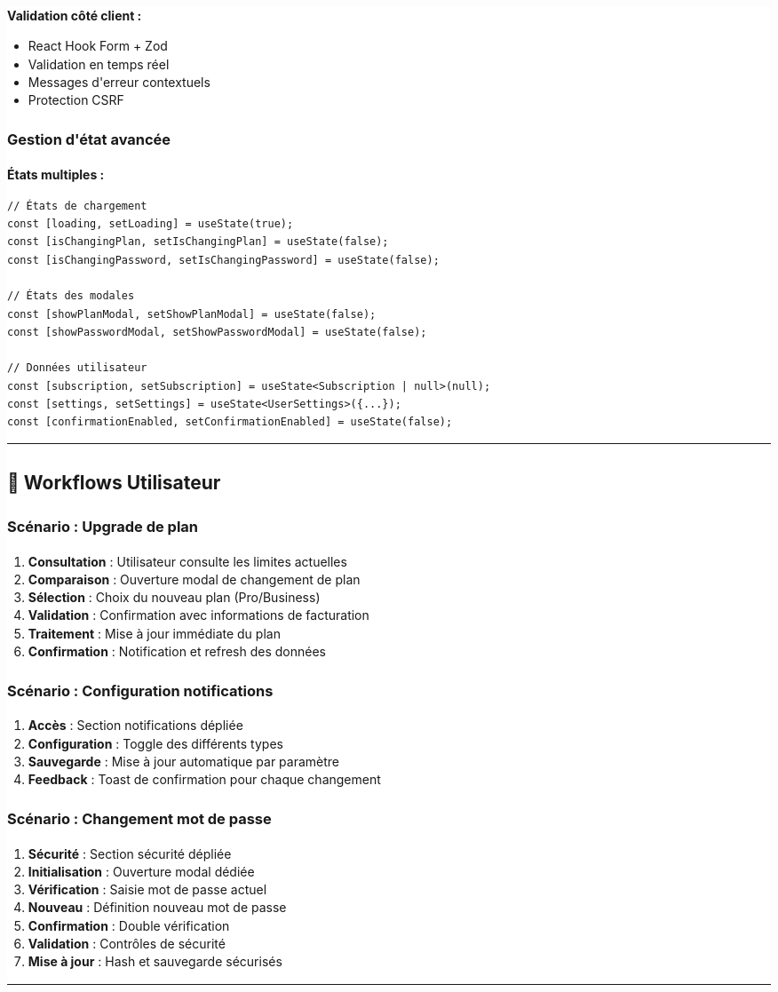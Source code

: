 **Validation côté client :**

- React Hook Form + Zod
- Validation en temps réel
- Messages d'erreur contextuels
- Protection CSRF

### Gestion d'état avancée

**États multiples :**

```tsx
// États de chargement
const [loading, setLoading] = useState(true);
const [isChangingPlan, setIsChangingPlan] = useState(false);
const [isChangingPassword, setIsChangingPassword] = useState(false);

// États des modales
const [showPlanModal, setShowPlanModal] = useState(false);
const [showPasswordModal, setShowPasswordModal] = useState(false);

// Données utilisateur
const [subscription, setSubscription] = useState<Subscription | null>(null);
const [settings, setSettings] = useState<UserSettings>({...});
const [confirmationEnabled, setConfirmationEnabled] = useState(false);
```

---

## 🚦 Workflows Utilisateur

### Scénario : Upgrade de plan

1. **Consultation** : Utilisateur consulte les limites actuelles
2. **Comparaison** : Ouverture modal de changement de plan
3. **Sélection** : Choix du nouveau plan (Pro/Business)
4. **Validation** : Confirmation avec informations de facturation
5. **Traitement** : Mise à jour immédiate du plan
6. **Confirmation** : Notification et refresh des données

### Scénario : Configuration notifications

1. **Accès** : Section notifications dépliée
2. **Configuration** : Toggle des différents types
3. **Sauvegarde** : Mise à jour automatique par paramètre
4. **Feedback** : Toast de confirmation pour chaque changement

### Scénario : Changement mot de passe

1. **Sécurité** : Section sécurité dépliée
2. **Initialisation** : Ouverture modal dédiée
3. **Vérification** : Saisie mot de passe actuel
4. **Nouveau** : Définition nouveau mot de passe
5. **Confirmation** : Double vérification
6. **Validation** : Contrôles de sécurité
7. **Mise à jour** : Hash et sauvegarde sécurisés

---